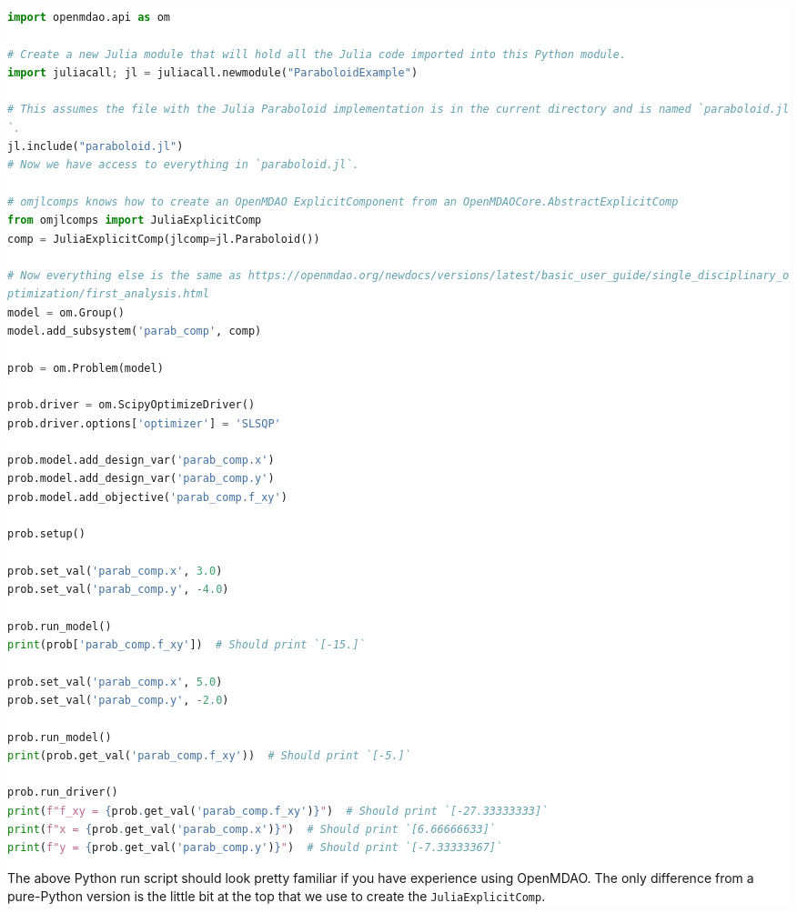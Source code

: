 ```python
import openmdao.api as om

# Create a new Julia module that will hold all the Julia code imported into this Python module.
import juliacall; jl = juliacall.newmodule("ParaboloidExample")

# This assumes the file with the Julia Paraboloid implementation is in the current directory and is named `paraboloid.jl`.
jl.include("paraboloid.jl")
# Now we have access to everything in `paraboloid.jl`.

# omjlcomps knows how to create an OpenMDAO ExplicitComponent from an OpenMDAOCore.AbstractExplicitComp
from omjlcomps import JuliaExplicitComp
comp = JuliaExplicitComp(jlcomp=jl.Paraboloid())

# Now everything else is the same as https://openmdao.org/newdocs/versions/latest/basic_user_guide/single_disciplinary_optimization/first_analysis.html
model = om.Group()
model.add_subsystem('parab_comp', comp)

prob = om.Problem(model)

prob.driver = om.ScipyOptimizeDriver()
prob.driver.options['optimizer'] = 'SLSQP'

prob.model.add_design_var('parab_comp.x')
prob.model.add_design_var('parab_comp.y')
prob.model.add_objective('parab_comp.f_xy')

prob.setup()

prob.set_val('parab_comp.x', 3.0)
prob.set_val('parab_comp.y', -4.0)

prob.run_model()
print(prob['parab_comp.f_xy'])  # Should print `[-15.]`

prob.set_val('parab_comp.x', 5.0)
prob.set_val('parab_comp.y', -2.0)

prob.run_model()
print(prob.get_val('parab_comp.f_xy'))  # Should print `[-5.]`

prob.run_driver()
print(f"f_xy = {prob.get_val('parab_comp.f_xy')}")  # Should print `[-27.33333333]`
print(f"x = {prob.get_val('parab_comp.x')}")  # Should print `[6.66666633]`
print(f"y = {prob.get_val('parab_comp.y')}")  # Should print `[-7.33333367]`
```

The above Python run script should look pretty familiar if you have experience using OpenMDAO.
The only difference from a pure-Python version is the little bit at the top that we use to create the `JuliaExplicitComp`.
